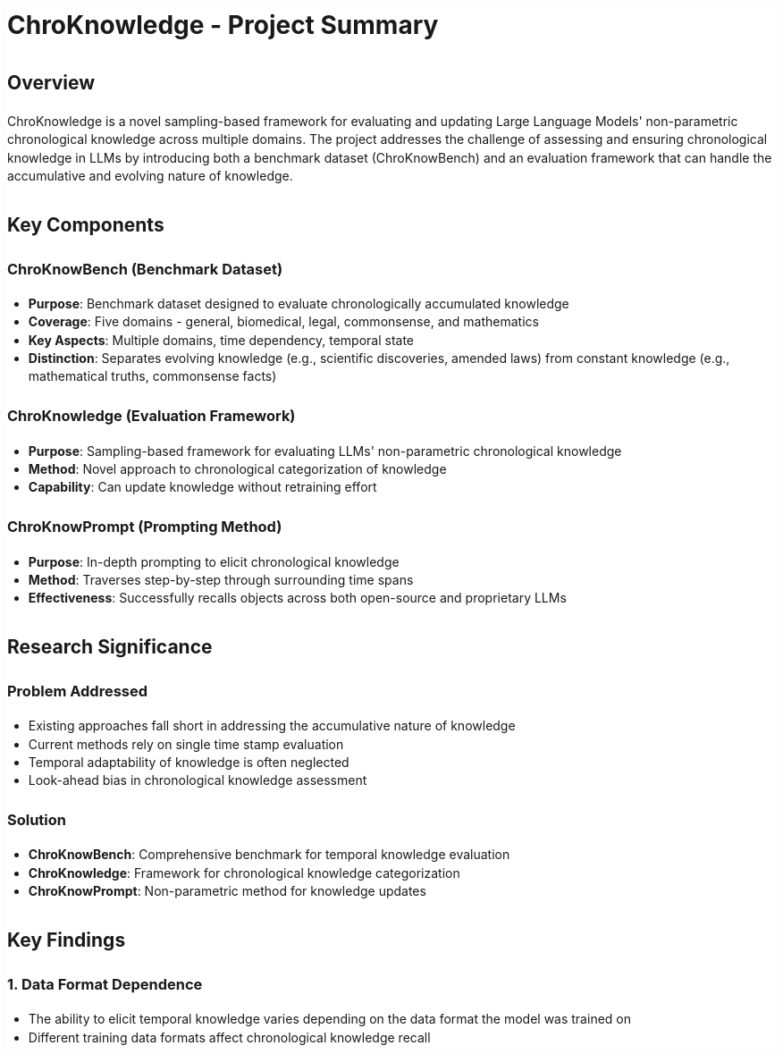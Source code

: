 # ChroKnowledge - Project Summary

## Overview

ChroKnowledge is a novel sampling-based framework for evaluating and updating Large Language Models' non-parametric chronological knowledge across multiple domains. The project addresses the challenge of assessing and ensuring chronological knowledge in LLMs by introducing both a benchmark dataset (ChroKnowBench) and an evaluation framework that can handle the accumulative and evolving nature of knowledge.

## Key Components

### ChroKnowBench (Benchmark Dataset)
- **Purpose**: Benchmark dataset designed to evaluate chronologically accumulated knowledge
- **Coverage**: Five domains - general, biomedical, legal, commonsense, and mathematics
- **Key Aspects**: Multiple domains, time dependency, temporal state
- **Distinction**: Separates evolving knowledge (e.g., scientific discoveries, amended laws) from constant knowledge (e.g., mathematical truths, commonsense facts)

### ChroKnowledge (Evaluation Framework)
- **Purpose**: Sampling-based framework for evaluating LLMs' non-parametric chronological knowledge
- **Method**: Novel approach to chronological categorization of knowledge
- **Capability**: Can update knowledge without retraining effort

### ChroKnowPrompt (Prompting Method)
- **Purpose**: In-depth prompting to elicit chronological knowledge
- **Method**: Traverses step-by-step through surrounding time spans
- **Effectiveness**: Successfully recalls objects across both open-source and proprietary LLMs

## Research Significance

### Problem Addressed
- Existing approaches fall short in addressing the accumulative nature of knowledge
- Current methods rely on single time stamp evaluation
- Temporal adaptability of knowledge is often neglected
- Look-ahead bias in chronological knowledge assessment

### Solution
- **ChroKnowBench**: Comprehensive benchmark for temporal knowledge evaluation
- **ChroKnowledge**: Framework for chronological knowledge categorization
- **ChroKnowPrompt**: Non-parametric method for knowledge updates

## Key Findings

### 1. Data Format Dependence
- The ability to elicit temporal knowledge varies depending on the data format the model was trained on
- Different training data formats affect chronological knowledge recall
